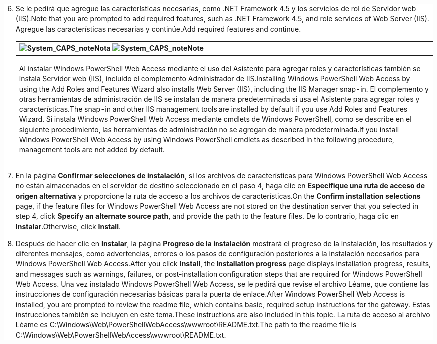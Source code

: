6.  <span data-ttu-id="ef11c-291">Se le pedirá que agregue las características necesarias, como .NET Framework 4.5 y los servicios de rol de Servidor web (IIS).</span><span class="sxs-lookup"><span data-stu-id="ef11c-291">Note that you are prompted to add required features, such as .NET Framework 4.5, and role services of Web Server (IIS).</span></span> <span data-ttu-id="ef11c-292">Agregue las características necesarias y continúe.</span><span class="sxs-lookup"><span data-stu-id="ef11c-292">Add required features and continue.</span></span>

    <table>
    <colgroup>
    <col width="100%" />
    </colgroup>
    <thead>
    <tr class="header">
    <th><span data-ttu-id="ef11c-293"><span><img src="https://i-technet.sec.s-msft.com/dynimg/IC101471.jpeg" title="System_CAPS_note" alt="System_CAPS_note" id="s-e6f6a65cf14f462597b64ac058dbe1d0-system-media-system-caps-note" /></span><span class="alertTitle">Nota </span></span><span class="sxs-lookup"><span data-stu-id="ef11c-293"><span><img src="https://i-technet.sec.s-msft.com/dynimg/IC101471.jpeg" title="System_CAPS_note" alt="System_CAPS_note" id="s-e6f6a65cf14f462597b64ac058dbe1d0-system-media-system-caps-note" /></span><span class="alertTitle">Note </span></span></span></th>
    </tr>
    </thead>
    <tbody>
    <tr class="odd">
    <td><p><span data-ttu-id="ef11c-294">Al instalar Windows PowerShell Web Access mediante el uso del Asistente para agregar roles y características también se instala Servidor web (IIS), incluido el complemento Administrador de IIS.</span><span class="sxs-lookup"><span data-stu-id="ef11c-294">Installing Windows PowerShell Web Access by using the Add Roles and Features Wizard also installs Web Server (IIS), including the IIS Manager snap-in.</span></span> <span data-ttu-id="ef11c-295">El complemento y otras herramientas de administración de IIS se instalan de manera predeterminada si usa el Asistente para agregar roles y características.</span><span class="sxs-lookup"><span data-stu-id="ef11c-295">The snap-in and other IIS management tools are installed by default if you use Add Roles and Features Wizard.</span></span> <span data-ttu-id="ef11c-296">Si instala Windows PowerShell Web Access mediante cmdlets de Windows PowerShell, como se describe en el siguiente procedimiento, las herramientas de administración no se agregan de manera predeterminada.</span><span class="sxs-lookup"><span data-stu-id="ef11c-296">If you install Windows PowerShell Web Access by using Windows PowerShell cmdlets as described in the following procedure, management tools are not added by default.</span></span></p></td>
    </tr>
    </tbody>
    </table>

7.  <span data-ttu-id="ef11c-297">En la página **Confirmar selecciones de instalación**, si los archivos de características para Windows PowerShell Web Access no están almacenados en el servidor de destino seleccionado en el paso 4, haga clic en **Especifique una ruta de acceso de origen alternativa** y proporcione la ruta de acceso a los archivos de características.</span><span class="sxs-lookup"><span data-stu-id="ef11c-297">On the **Confirm installation selections** page, if the feature files for Windows PowerShell Web Access are not stored on the destination server that you selected in step 4, click **Specify an alternate source path**, and provide the path to the feature files.</span></span> <span data-ttu-id="ef11c-298">De lo contrario, haga clic en **Instalar**.</span><span class="sxs-lookup"><span data-stu-id="ef11c-298">Otherwise, click **Install**.</span></span>

8.  <span data-ttu-id="ef11c-299">Después de hacer clic en **Instalar**, la página **Progreso de la instalación** mostrará el progreso de la instalación, los resultados y diferentes mensajes, como advertencias, errores o los pasos de configuración posteriores a la instalación necesarios para Windows PowerShell Web Access.</span><span class="sxs-lookup"><span data-stu-id="ef11c-299">After you click **Install**, the **Installation progress** page displays installation progress, results, and messages such as warnings, failures, or post-installation configuration steps that are required for Windows PowerShell Web Access.</span></span> <span data-ttu-id="ef11c-300">Una vez instalado Windows PowerShell Web Access, se le pedirá que revise el archivo Léame, que contiene las instrucciones de configuración necesarias básicas para la puerta de enlace.</span><span class="sxs-lookup"><span data-stu-id="ef11c-300">After Windows PowerShell Web Access is installed, you are prompted to review the readme file, which contains basic, required setup instructions for the gateway.</span></span> <span data-ttu-id="ef11c-301">Estas instrucciones también se incluyen en este tema.</span><span class="sxs-lookup"><span data-stu-id="ef11c-301">These instructions are also included in this topic.</span></span> <span data-ttu-id="ef11c-302">La ruta de acceso al archivo Léame es <span class="computerOutputInline">C:\\Windows\\Web\\PowerShellWebAccess\\wwwroot\\README.txt</span>.</span><span class="sxs-lookup"><span data-stu-id="ef11c-302">The path to the readme file is <span class="computerOutputInline">C:\\Windows\\Web\\PowerShellWebAccess\\wwwroot\\README.txt</span>.</span></span>
